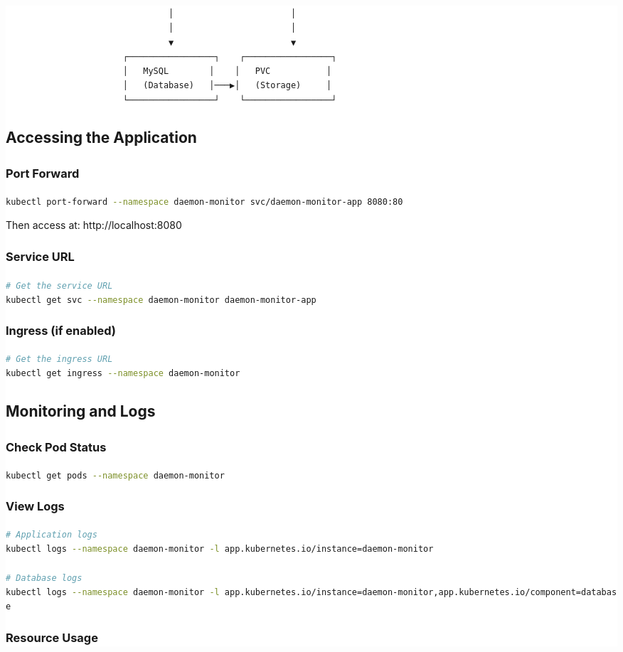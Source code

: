 ```
                                │                       │
                                │                       │
                                ▼                       ▼
                       ┌─────────────────┐    ┌─────────────────┐
                       │   MySQL        │    │   PVC           │
                       │   (Database)   │───▶│   (Storage)     │
                       └─────────────────┘    └─────────────────┘
```

## Accessing the Application

### Port Forward

```bash
kubectl port-forward --namespace daemon-monitor svc/daemon-monitor-app 8080:80
```

Then access at: http://localhost:8080

### Service URL

```bash
# Get the service URL
kubectl get svc --namespace daemon-monitor daemon-monitor-app
```

### Ingress (if enabled)

```bash
# Get the ingress URL
kubectl get ingress --namespace daemon-monitor
```

## Monitoring and Logs

### Check Pod Status

```bash
kubectl get pods --namespace daemon-monitor
```

### View Logs

```bash
# Application logs
kubectl logs --namespace daemon-monitor -l app.kubernetes.io/instance=daemon-monitor

# Database logs
kubectl logs --namespace daemon-monitor -l app.kubernetes.io/instance=daemon-monitor,app.kubernetes.io/component=database
```

### Resource Usage
